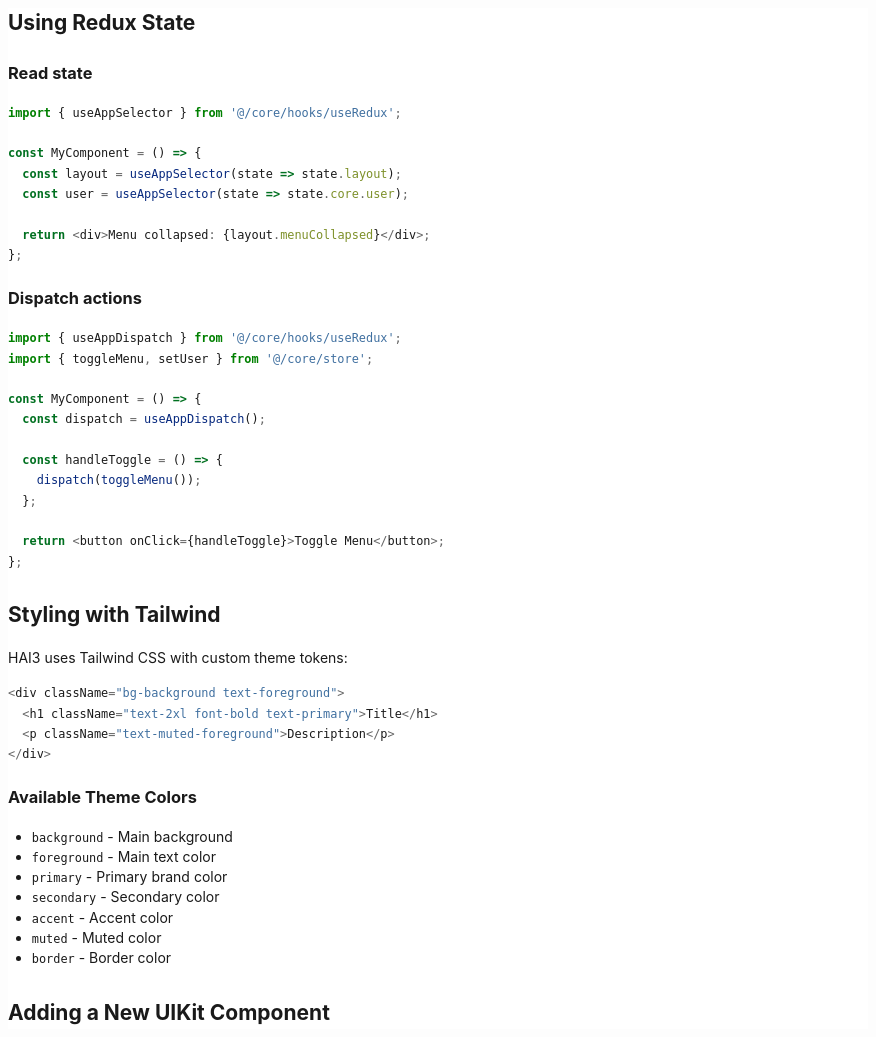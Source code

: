 ## Using Redux State

### Read state
```typescript
import { useAppSelector } from '@/core/hooks/useRedux';

const MyComponent = () => {
  const layout = useAppSelector(state => state.layout);
  const user = useAppSelector(state => state.core.user);
  
  return <div>Menu collapsed: {layout.menuCollapsed}</div>;
};
```

### Dispatch actions
```typescript
import { useAppDispatch } from '@/core/hooks/useRedux';
import { toggleMenu, setUser } from '@/core/store';

const MyComponent = () => {
  const dispatch = useAppDispatch();
  
  const handleToggle = () => {
    dispatch(toggleMenu());
  };
  
  return <button onClick={handleToggle}>Toggle Menu</button>;
};
```

## Styling with Tailwind

HAI3 uses Tailwind CSS with custom theme tokens:

```typescript
<div className="bg-background text-foreground">
  <h1 className="text-2xl font-bold text-primary">Title</h1>
  <p className="text-muted-foreground">Description</p>
</div>
```

### Available Theme Colors
- `background` - Main background
- `foreground` - Main text color
- `primary` - Primary brand color
- `secondary` - Secondary color
- `accent` - Accent color
- `muted` - Muted color
- `border` - Border color

## Adding a New UIKit Component
